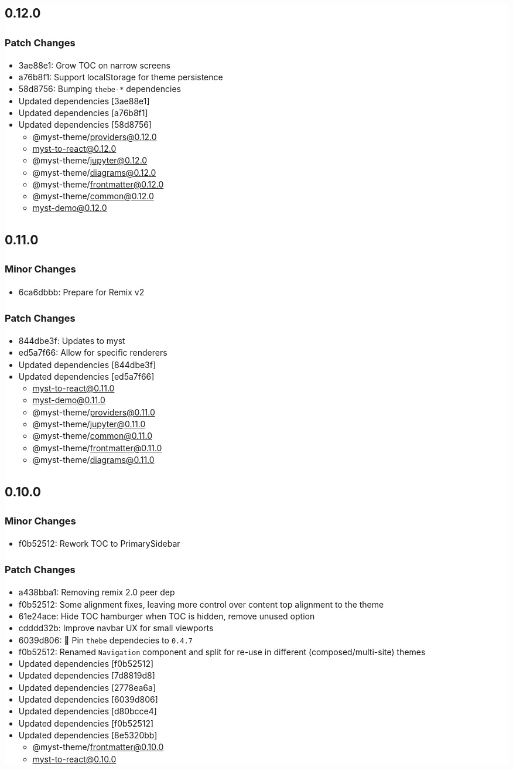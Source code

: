 ## 0.12.0

### Patch Changes

- 3ae88e1: Grow TOC on narrow screens
- a76b8f1: Support localStorage for theme persistence
- 58d8756: Bumping `thebe-*` dependencies
- Updated dependencies [3ae88e1]
- Updated dependencies [a76b8f1]
- Updated dependencies [58d8756]
  - @myst-theme/providers@0.12.0
  - myst-to-react@0.12.0
  - @myst-theme/jupyter@0.12.0
  - @myst-theme/diagrams@0.12.0
  - @myst-theme/frontmatter@0.12.0
  - @myst-theme/common@0.12.0
  - myst-demo@0.12.0

## 0.11.0

### Minor Changes

- 6ca6dbbb: Prepare for Remix v2

### Patch Changes

- 844dbe3f: Updates to myst
- ed5a7f66: Allow for specific renderers
- Updated dependencies [844dbe3f]
- Updated dependencies [ed5a7f66]
  - myst-to-react@0.11.0
  - myst-demo@0.11.0
  - @myst-theme/providers@0.11.0
  - @myst-theme/jupyter@0.11.0
  - @myst-theme/common@0.11.0
  - @myst-theme/frontmatter@0.11.0
  - @myst-theme/diagrams@0.11.0

## 0.10.0

### Minor Changes

- f0b52512: Rework TOC to PrimarySidebar

### Patch Changes

- a438bba1: Removing remix 2.0 peer dep
- f0b52512: Some alignment fixes, leaving more control over content top alignment to the theme
- 61e24ace: Hide TOC hamburger when TOC is hidden, remove unused option
- cdddd32b: Improve navbar UX for small viewports
- 6039d806: 📌 Pin `thebe` dependecies to `0.4.7`
- f0b52512: Renamed `Navigation` component and split for re-use in different (composed/multi-site) themes
- Updated dependencies [f0b52512]
- Updated dependencies [7d8819d8]
- Updated dependencies [2778ea6a]
- Updated dependencies [6039d806]
- Updated dependencies [d80bcce4]
- Updated dependencies [f0b52512]
- Updated dependencies [8e5320bb]
  - @myst-theme/frontmatter@0.10.0
  - myst-to-react@0.10.0